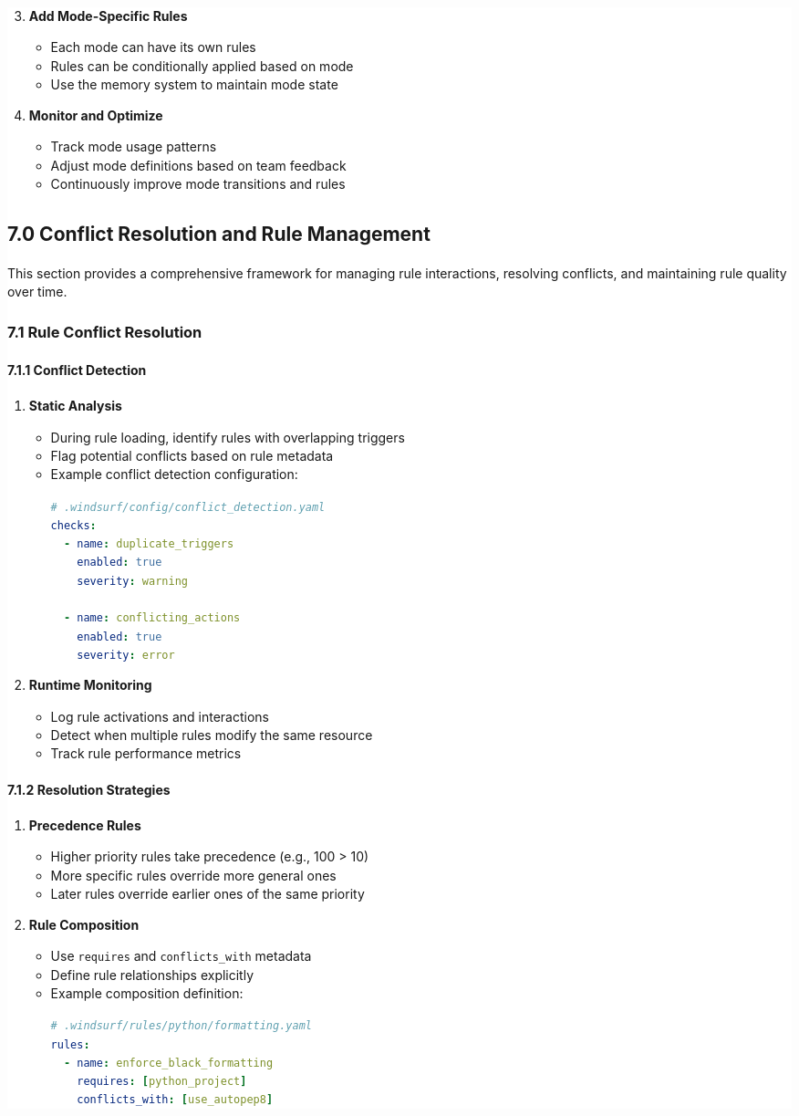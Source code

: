 3. **Add Mode-Specific Rules**
   - Each mode can have its own rules
   - Rules can be conditionally applied based on mode
   - Use the memory system to maintain mode state

4. **Monitor and Optimize**
   - Track mode usage patterns
   - Adjust mode definitions based on team feedback
   - Continuously improve mode transitions and rules

## **7.0 Conflict Resolution and Rule Management**

This section provides a comprehensive framework for managing rule interactions, resolving conflicts, and maintaining rule quality over time.

### 7.1 Rule Conflict Resolution

#### 7.1.1 Conflict Detection

1. **Static Analysis**
   - During rule loading, identify rules with overlapping triggers
   - Flag potential conflicts based on rule metadata
   - Example conflict detection configuration:
     ```yaml
     # .windsurf/config/conflict_detection.yaml
     checks:
       - name: duplicate_triggers
         enabled: true
         severity: warning
         
       - name: conflicting_actions
         enabled: true
         severity: error
     ```

2. **Runtime Monitoring**
   - Log rule activations and interactions
   - Detect when multiple rules modify the same resource
   - Track rule performance metrics

#### 7.1.2 Resolution Strategies

1. **Precedence Rules**
   - Higher priority rules take precedence (e.g., 100 > 10)
   - More specific rules override more general ones
   - Later rules override earlier ones of the same priority

2. **Rule Composition**
   - Use `requires` and `conflicts_with` metadata
   - Define rule relationships explicitly
   - Example composition definition:
     ```yaml
     # .windsurf/rules/python/formatting.yaml
     rules:
       - name: enforce_black_formatting
         requires: [python_project]
         conflicts_with: [use_autopep8]
     ```
